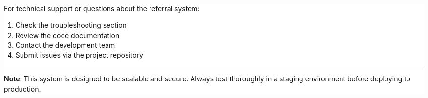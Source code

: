 For technical support or questions about the referral system:

1. Check the troubleshooting section
2. Review the code documentation
3. Contact the development team
4. Submit issues via the project repository

---

**Note**: This system is designed to be scalable and secure. Always test thoroughly in a staging environment before deploying to production.